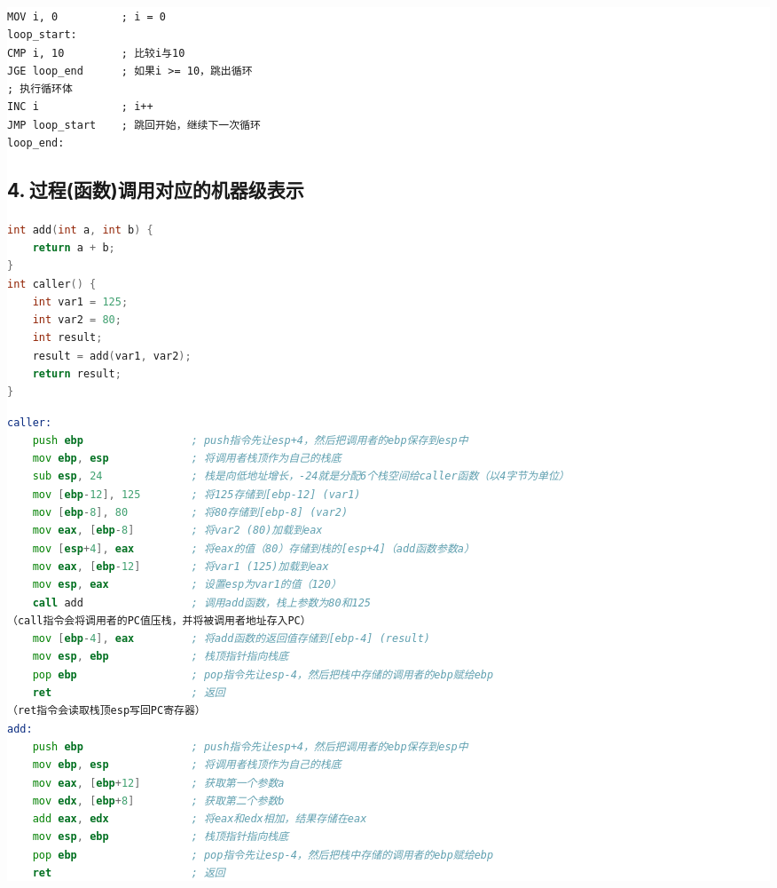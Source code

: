 ```x86asm
MOV i, 0          ; i = 0
loop_start:
CMP i, 10         ; 比较i与10
JGE loop_end      ; 如果i >= 10，跳出循环
; 执行循环体
INC i             ; i++
JMP loop_start    ; 跳回开始，继续下一次循环
loop_end:
```
## 4. 过程(函数)调用对应的机器级表示
```C
int add(int a, int b) {
    return a + b;
}
int caller() {
    int var1 = 125;
    int var2 = 80;
    int result;
    result = add(var1, var2);
    return result;
}
```
```asm
caller:
    push ebp                 ; push指令先让esp+4，然后把调用者的ebp保存到esp中
    mov ebp, esp             ; 将调用者栈顶作为自己的栈底
    sub esp, 24              ; 栈是向低地址增长，-24就是分配6个栈空间给caller函数（以4字节为单位）
    mov [ebp-12], 125        ; 将125存储到[ebp-12] (var1)
    mov [ebp-8], 80          ; 将80存储到[ebp-8] (var2)
    mov eax, [ebp-8]         ; 将var2 (80)加载到eax
    mov [esp+4], eax         ; 将eax的值（80）存储到栈的[esp+4]（add函数参数a）
    mov eax, [ebp-12]        ; 将var1 (125)加载到eax
    mov esp, eax             ; 设置esp为var1的值（120）
    call add                 ; 调用add函数，栈上参数为80和125
（call指令会将调用者的PC值压栈，并将被调用者地址存入PC）
    mov [ebp-4], eax         ; 将add函数的返回值存储到[ebp-4] (result)
    mov esp, ebp             ; 栈顶指针指向栈底
    pop ebp                  ; pop指令先让esp-4，然后把栈中存储的调用者的ebp赋给ebp
    ret                      ; 返回
（ret指令会读取栈顶esp写回PC寄存器）
add:
    push ebp                 ; push指令先让esp+4，然后把调用者的ebp保存到esp中
    mov ebp, esp             ; 将调用者栈顶作为自己的栈底
    mov eax, [ebp+12]        ; 获取第一个参数a
    mov edx, [ebp+8]         ; 获取第二个参数b
    add eax, edx             ; 将eax和edx相加，结果存储在eax
    mov esp, ebp             ; 栈顶指针指向栈底
    pop ebp                  ; pop指令先让esp-4，然后把栈中存储的调用者的ebp赋给ebp
    ret                      ; 返回
```
